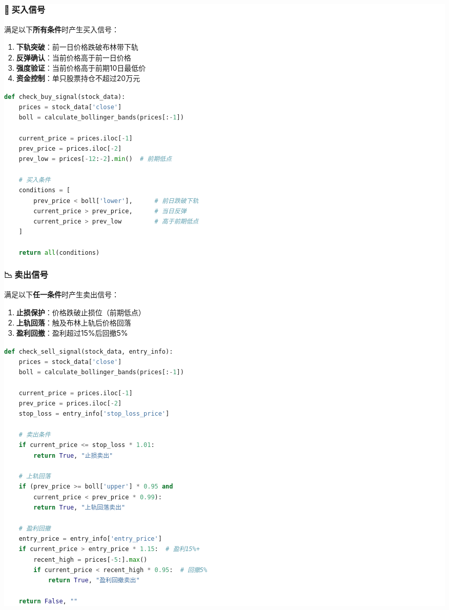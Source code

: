 ### 🚀 买入信号
满足以下**所有条件**时产生买入信号：

1. **下轨突破**：前一日价格跌破布林带下轨
2. **反弹确认**：当前价格高于前一日价格
3. **强度验证**：当前价格高于前期10日最低价
4. **资金控制**：单只股票持仓不超过20万元

```python
def check_buy_signal(stock_data):
    prices = stock_data['close']
    boll = calculate_bollinger_bands(prices[:-1])
    
    current_price = prices.iloc[-1]
    prev_price = prices.iloc[-2]
    prev_low = prices[-12:-2].min()  # 前期低点
    
    # 买入条件
    conditions = [
        prev_price < boll['lower'],      # 前日跌破下轨
        current_price > prev_price,      # 当日反弹
        current_price > prev_low         # 高于前期低点
    ]
    
    return all(conditions)
```

### 📉 卖出信号
满足以下**任一条件**时产生卖出信号：

1. **止损保护**：价格跌破止损位（前期低点）
2. **上轨回落**：触及布林上轨后价格回落
3. **盈利回撤**：盈利超过15%后回撤5%

```python
def check_sell_signal(stock_data, entry_info):
    prices = stock_data['close']
    boll = calculate_bollinger_bands(prices[:-1])
    
    current_price = prices.iloc[-1]
    prev_price = prices.iloc[-2]
    stop_loss = entry_info['stop_loss_price']
    
    # 卖出条件
    if current_price <= stop_loss * 1.01:
        return True, "止损卖出"
    
    # 上轨回落
    if (prev_price >= boll['upper'] * 0.95 and 
        current_price < prev_price * 0.99):
        return True, "上轨回落卖出"
    
    # 盈利回撤
    entry_price = entry_info['entry_price']
    if current_price > entry_price * 1.15:  # 盈利15%+
        recent_high = prices[-5:].max()
        if current_price < recent_high * 0.95:  # 回撤5%
            return True, "盈利回撤卖出"
    
    return False, ""
```
